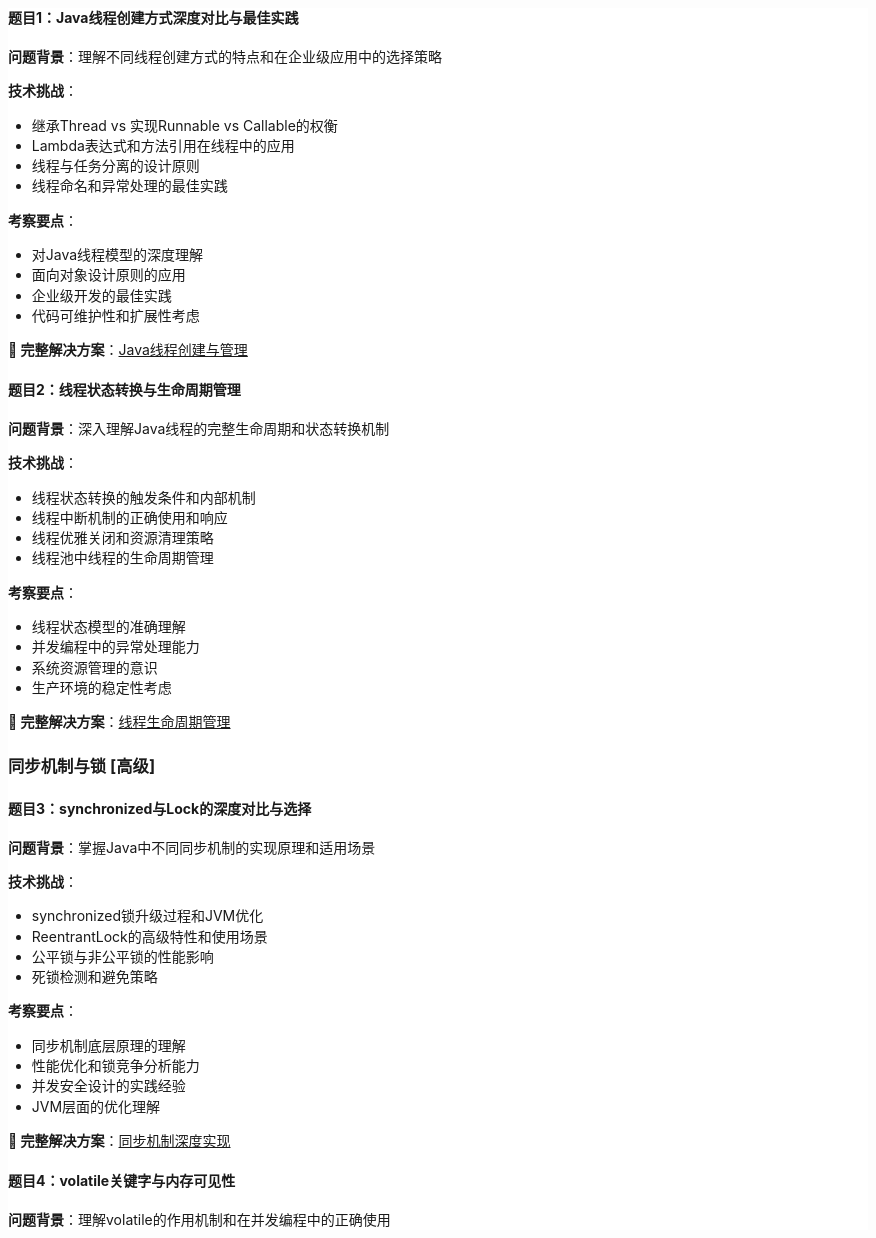 #### 题目1：Java线程创建方式深度对比与最佳实践
**问题背景**：理解不同线程创建方式的特点和在企业级应用中的选择策略

**技术挑战**：
- 继承Thread vs 实现Runnable vs Callable的权衡
- Lambda表达式和方法引用在线程中的应用
- 线程与任务分离的设计原则
- 线程命名和异常处理的最佳实践

**考察要点**：
- 对Java线程模型的深度理解
- 面向对象设计原则的应用
- 企业级开发的最佳实践
- 代码可维护性和扩展性考虑

**📁 完整解决方案**：[Java线程创建与管理](../../solutions/common/java-thread-creation-management.md)

#### 题目2：线程状态转换与生命周期管理
**问题背景**：深入理解Java线程的完整生命周期和状态转换机制

**技术挑战**：
- 线程状态转换的触发条件和内部机制
- 线程中断机制的正确使用和响应
- 线程优雅关闭和资源清理策略
- 线程池中线程的生命周期管理

**考察要点**：
- 线程状态模型的准确理解
- 并发编程中的异常处理能力
- 系统资源管理的意识
- 生产环境的稳定性考虑

**📁 完整解决方案**：[线程生命周期管理](../../solutions/common/thread-lifecycle-management.md)

### 同步机制与锁 [高级]

#### 题目3：synchronized与Lock的深度对比与选择
**问题背景**：掌握Java中不同同步机制的实现原理和适用场景

**技术挑战**：
- synchronized锁升级过程和JVM优化
- ReentrantLock的高级特性和使用场景
- 公平锁与非公平锁的性能影响
- 死锁检测和避免策略

**考察要点**：
- 同步机制底层原理的理解
- 性能优化和锁竞争分析能力
- 并发安全设计的实践经验
- JVM层面的优化理解

**📁 完整解决方案**：[同步机制深度实现](../../solutions/common/java-synchronization-mechanisms.md)

#### 题目4：volatile关键字与内存可见性
**问题背景**：理解volatile的作用机制和在并发编程中的正确使用
